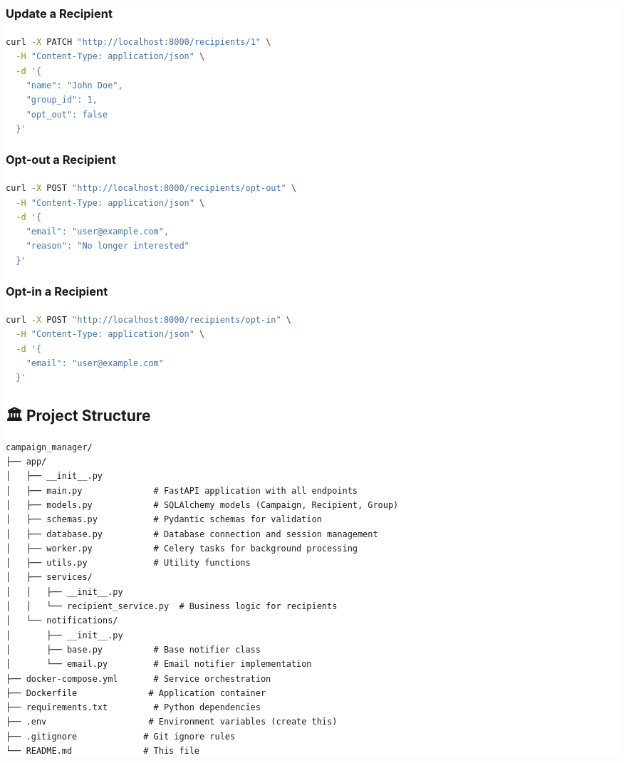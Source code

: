 ### Update a Recipient
```bash
curl -X PATCH "http://localhost:8000/recipients/1" \
  -H "Content-Type: application/json" \
  -d '{
    "name": "John Doe",
    "group_id": 1,
    "opt_out": false
  }'
```

### Opt-out a Recipient
```bash
curl -X POST "http://localhost:8000/recipients/opt-out" \
  -H "Content-Type: application/json" \
  -d '{
    "email": "user@example.com",
    "reason": "No longer interested"
  }'
```

### Opt-in a Recipient
```bash
curl -X POST "http://localhost:8000/recipients/opt-in" \
  -H "Content-Type: application/json" \
  -d '{
    "email": "user@example.com"
  }'
```

## 🏛️ Project Structure

```
campaign_manager/
├── app/
│   ├── __init__.py
│   ├── main.py              # FastAPI application with all endpoints
│   ├── models.py            # SQLAlchemy models (Campaign, Recipient, Group)
│   ├── schemas.py           # Pydantic schemas for validation
│   ├── database.py          # Database connection and session management
│   ├── worker.py            # Celery tasks for background processing
│   ├── utils.py             # Utility functions
│   ├── services/
│   │   ├── __init__.py
│   │   └── recipient_service.py  # Business logic for recipients
│   └── notifications/
│       ├── __init__.py
│       ├── base.py          # Base notifier class
│       └── email.py         # Email notifier implementation
├── docker-compose.yml       # Service orchestration
├── Dockerfile              # Application container
├── requirements.txt         # Python dependencies
├── .env                    # Environment variables (create this)
├── .gitignore             # Git ignore rules
└── README.md              # This file
```
